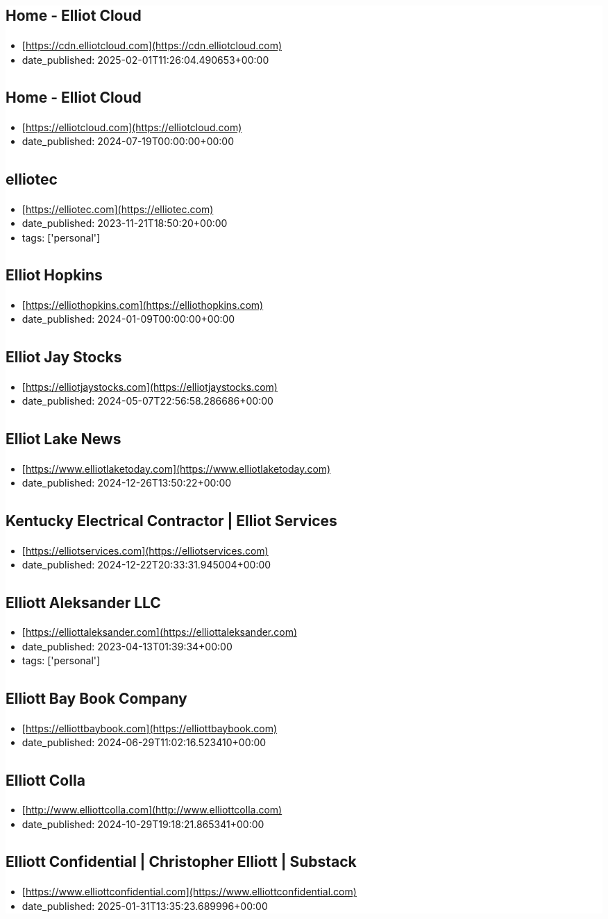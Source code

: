  ## Home - Elliot Cloud
 - [https://cdn.elliotcloud.com](https://cdn.elliotcloud.com)
 - date_published: 2025-02-01T11:26:04.490653+00:00

 ## Home - Elliot Cloud
 - [https://elliotcloud.com](https://elliotcloud.com)
 - date_published: 2024-07-19T00:00:00+00:00

 ## elliotec
 - [https://elliotec.com](https://elliotec.com)
 - date_published: 2023-11-21T18:50:20+00:00
 - tags: ['personal']

 ## Elliot Hopkins
 - [https://elliothopkins.com](https://elliothopkins.com)
 - date_published: 2024-01-09T00:00:00+00:00

 ## Elliot Jay Stocks
 - [https://elliotjaystocks.com](https://elliotjaystocks.com)
 - date_published: 2024-05-07T22:56:58.286686+00:00

 ## Elliot Lake News
 - [https://www.elliotlaketoday.com](https://www.elliotlaketoday.com)
 - date_published: 2024-12-26T13:50:22+00:00

 ## Kentucky Electrical Contractor | Elliot Services
 - [https://elliotservices.com](https://elliotservices.com)
 - date_published: 2024-12-22T20:33:31.945004+00:00

 ## Elliott Aleksander LLC
 - [https://elliottaleksander.com](https://elliottaleksander.com)
 - date_published: 2023-04-13T01:39:34+00:00
 - tags: ['personal']

 ## Elliott Bay Book Company
 - [https://elliottbaybook.com](https://elliottbaybook.com)
 - date_published: 2024-06-29T11:02:16.523410+00:00

 ## Elliott Colla
 - [http://www.elliottcolla.com](http://www.elliottcolla.com)
 - date_published: 2024-10-29T19:18:21.865341+00:00

 ## Elliott Confidential | Christopher Elliott | Substack
 - [https://www.elliottconfidential.com](https://www.elliottconfidential.com)
 - date_published: 2025-01-31T13:35:23.689996+00:00
